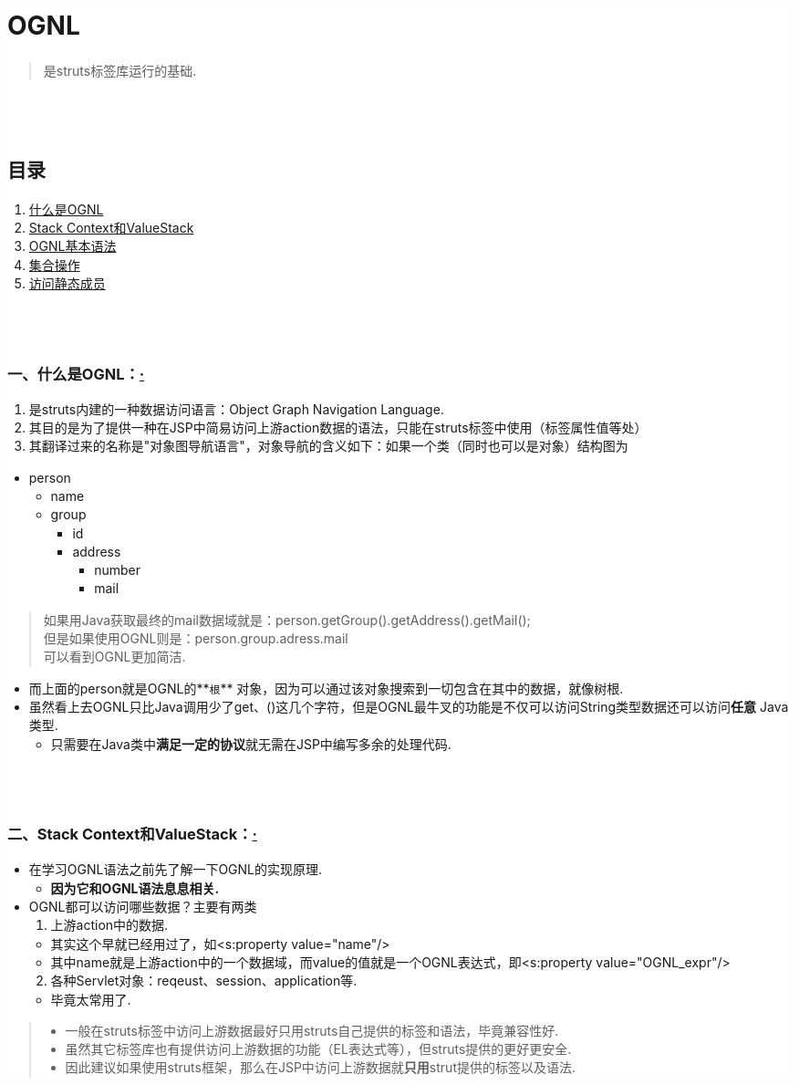# OGNL
> 是struts标签库运行的基础.

<br><br>

## 目录
1. [什么是OGNL](#一什么是ognl)
2. [Stack Context和ValueStack](#二stack-context和valuestack)
3. [OGNL基本语法](#三ognl基本语法根对象和数据访问接上例)
4. [集合操作](#四集合操作)
5. [访问静态成员](#五访问静态成员)

<br><br>

### 一、什么是OGNL：[·](#目录)

1. 是struts内建的一种数据访问语言：Object Graph Navigation Language.
2. 其目的是为了提供一种在JSP中简易访问上游action数据的语法，只能在struts标签中使用（标签属性值等处）
3. 其翻译过来的名称是"对象图导航语言"，对象导航的含义如下：如果一个类（同时也可以是对象）结构图为
  * person
    * name
    * group
      * id
      * address
        * number
        * mail

> 如果用Java获取最终的mail数据域就是：person.getGroup().getAddress().getMail();<br>
> 但是如果使用OGNL则是：person.group.adress.mail<br>
> 可以看到OGNL更加简洁.

- 而上面的person就是OGNL的**`根`** 对象，因为可以通过该对象搜索到一切包含在其中的数据，就像树根.
- 虽然看上去OGNL只比Java调用少了get、()这几个字符，但是OGNL最牛叉的功能是不仅可以访问String类型数据还可以访问**任意** Java类型.
  - 只需要在Java类中**满足一定的协议**就无需在JSP中编写多余的处理代码.

<br><br>

### 二、Stack Context和ValueStack：[·](#目录)

- 在学习OGNL语法之前先了解一下OGNL的实现原理.
  - **因为它和OGNL语法息息相关.**
- OGNL都可以访问哪些数据？主要有两类
  1. 上游action中的数据.
    - 其实这个早就已经用过了，如\<s:property value="name"/\>
    - 其中name就是上游action中的一个数据域，而value的值就是一个OGNL表达式，即\<s:property value="OGNL_expr"/\>
  2. 各种Servlet对象：reqeust、session、application等.
    - 毕竟太常用了.

> - 一般在struts标签中访问上游数据最好只用struts自己提供的标签和语法，毕竟兼容性好.
> - 虽然其它标签库也有提供访问上游数据的功能（EL表达式等），但struts提供的更好更安全.
> - 因此建议如果使用struts框架，那么在JSP中访问上游数据就**只用**strut提供的标签以及语法.
